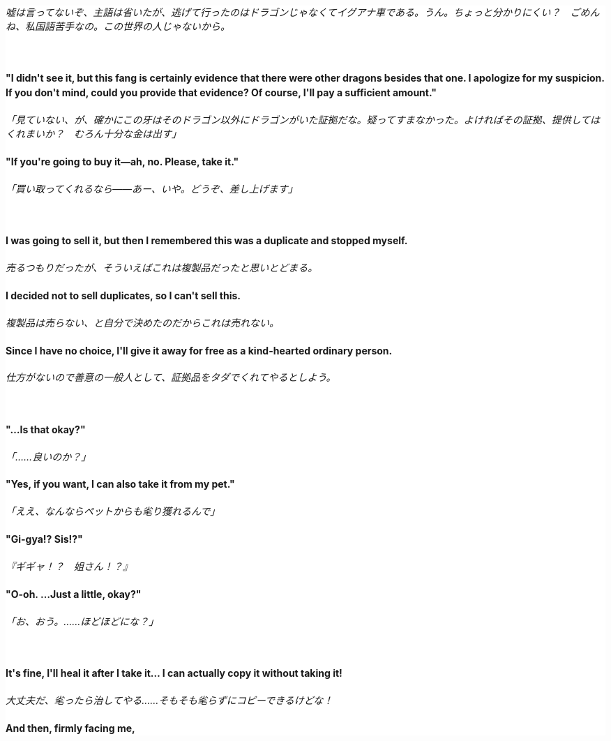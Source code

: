 *嘘は言ってないぞ、主語は省いたが、逃げて行ったのはドラゴンじゃなくてイグアナ車である。うん。ちょっと分かりにくい？　ごめんね、私国語苦手なの。この世界の人じゃないから。*

&nbsp;

#### "I didn't see it, but this fang is certainly evidence that there were other dragons besides that one. I apologize for my suspicion. If you don't mind, could you provide that evidence? Of course, I'll pay a sufficient amount."

*「見ていない、が、確かにこの牙はそのドラゴン以外にドラゴンがいた証拠だな。疑ってすまなかった。よければその証拠、提供してはくれまいか？　むろん十分な金は出す」*

#### "If you're going to buy it—ah, no. Please, take it."

*「買い取ってくれるなら――あー、いや。どうぞ、差し上げます」*

&nbsp;

#### I was going to sell it, but then I remembered this was a duplicate and stopped myself.

*売るつもりだったが、そういえばこれは複製品だったと思いとどまる。*

#### I decided not to sell duplicates, so I can't sell this.

*複製品は売らない、と自分で決めたのだからこれは売れない。*

#### Since I have no choice, I'll give it away for free as a kind-hearted ordinary person.

*仕方がないので善意の一般人として、証拠品をタダでくれてやるとしよう。*

&nbsp;

#### "…Is that okay?"

*「……良いのか？」*

#### "Yes, if you want, I can also take it from my pet."

*「ええ、なんならペットからも毟り獲れるんで」*

#### "Gi-gya!? Sis!?"

*『ギギャ！？　姐さん！？』*

#### "O-oh. …Just a little, okay?"

*「お、おう。……ほどほどにな？」*

&nbsp;

#### It's fine, I'll heal it after I take it… I can actually copy it without taking it!

*大丈夫だ、毟ったら治してやる……そもそも毟らずにコピーできるけどな！*

#### And then, firmly facing me,
